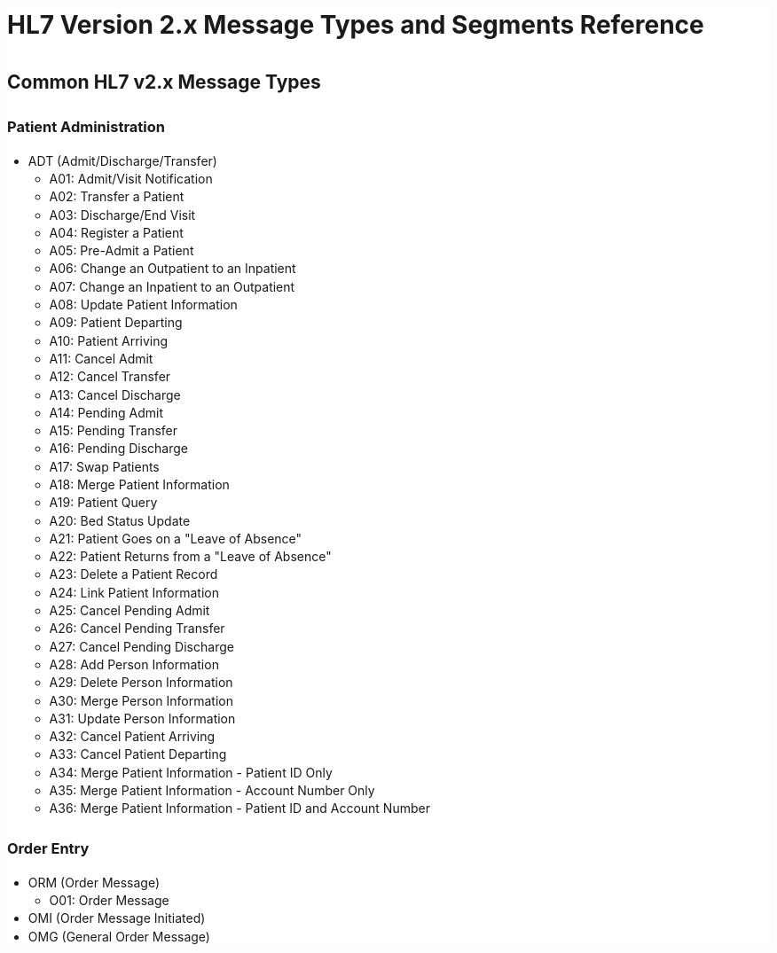 # HL7 Version 2.x Message Types and Segments Reference

## Common HL7 v2.x Message Types

### Patient Administration
- ADT (Admit/Discharge/Transfer)
  - A01: Admit/Visit Notification
  - A02: Transfer a Patient
  - A03: Discharge/End Visit
  - A04: Register a Patient
  - A05: Pre-Admit a Patient
  - A06: Change an Outpatient to an Inpatient
  - A07: Change an Inpatient to an Outpatient
  - A08: Update Patient Information
  - A09: Patient Departing
  - A10: Patient Arriving
  - A11: Cancel Admit
  - A12: Cancel Transfer
  - A13: Cancel Discharge
  - A14: Pending Admit
  - A15: Pending Transfer
  - A16: Pending Discharge
  - A17: Swap Patients
  - A18: Merge Patient Information
  - A19: Patient Query
  - A20: Bed Status Update
  - A21: Patient Goes on a "Leave of Absence"
  - A22: Patient Returns from a "Leave of Absence"
  - A23: Delete a Patient Record
  - A24: Link Patient Information
  - A25: Cancel Pending Admit
  - A26: Cancel Pending Transfer
  - A27: Cancel Pending Discharge
  - A28: Add Person Information
  - A29: Delete Person Information
  - A30: Merge Person Information
  - A31: Update Person Information
  - A32: Cancel Patient Arriving
  - A33: Cancel Patient Departing
  - A34: Merge Patient Information - Patient ID Only
  - A35: Merge Patient Information - Account Number Only
  - A36: Merge Patient Information - Patient ID and Account Number

### Order Entry
- ORM (Order Message)
  - O01: Order Message
- OMI (Order Message Initiated)
- OMG (General Order Message)
